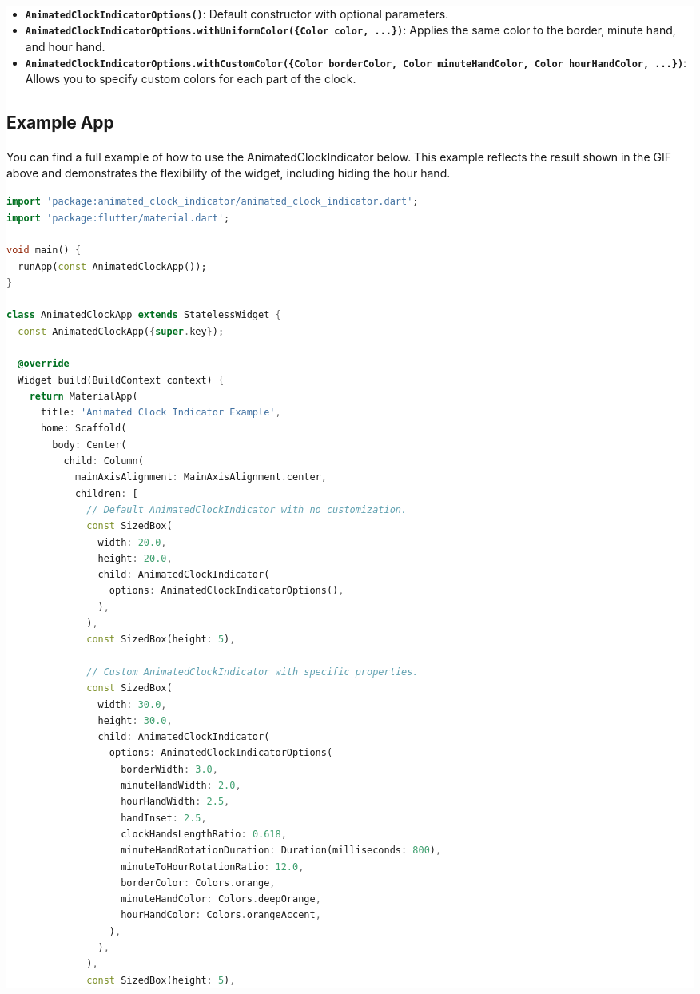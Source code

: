 - **`AnimatedClockIndicatorOptions()`**: Default constructor with optional parameters.
- **`AnimatedClockIndicatorOptions.withUniformColor({Color color, ...})`**: Applies the same color to the border, minute hand, and hour hand.
- **`AnimatedClockIndicatorOptions.withCustomColor({Color borderColor, Color minuteHandColor, Color hourHandColor, ...})`**: Allows you to specify custom colors for each part of the clock.


## Example App

You can find a full example of how to use the AnimatedClockIndicator below. This example reflects the result shown in the GIF above and demonstrates the flexibility of the widget, including hiding the hour hand.

```dart
import 'package:animated_clock_indicator/animated_clock_indicator.dart';
import 'package:flutter/material.dart';

void main() {
  runApp(const AnimatedClockApp());
}

class AnimatedClockApp extends StatelessWidget {
  const AnimatedClockApp({super.key});

  @override
  Widget build(BuildContext context) {
    return MaterialApp(
      title: 'Animated Clock Indicator Example',
      home: Scaffold(
        body: Center(
          child: Column(
            mainAxisAlignment: MainAxisAlignment.center,
            children: [
              // Default AnimatedClockIndicator with no customization.
              const SizedBox(
                width: 20.0,
                height: 20.0,
                child: AnimatedClockIndicator(
                  options: AnimatedClockIndicatorOptions(),
                ),
              ),
              const SizedBox(height: 5),

              // Custom AnimatedClockIndicator with specific properties.
              const SizedBox(
                width: 30.0,
                height: 30.0,
                child: AnimatedClockIndicator(
                  options: AnimatedClockIndicatorOptions(
                    borderWidth: 3.0,
                    minuteHandWidth: 2.0,
                    hourHandWidth: 2.5,
                    handInset: 2.5,
                    clockHandsLengthRatio: 0.618,
                    minuteHandRotationDuration: Duration(milliseconds: 800),
                    minuteToHourRotationRatio: 12.0,
                    borderColor: Colors.orange,
                    minuteHandColor: Colors.deepOrange,
                    hourHandColor: Colors.orangeAccent,
                  ),
                ),
              ),
              const SizedBox(height: 5),

```